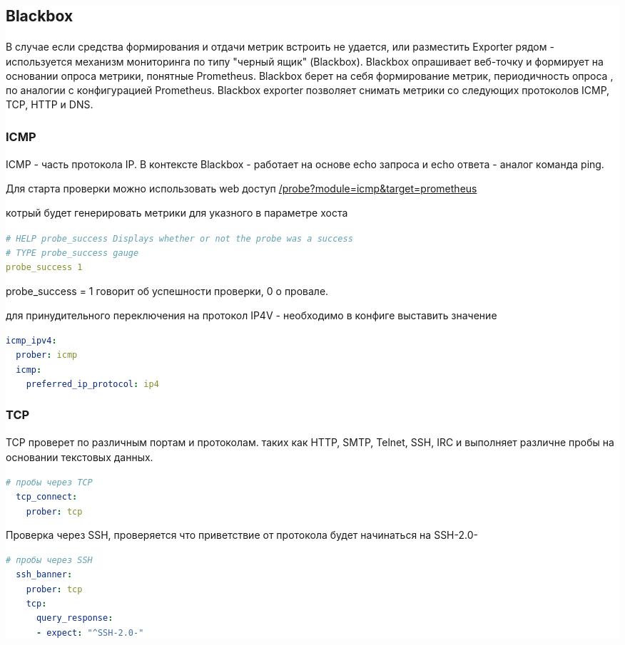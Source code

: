 ## Blackbox

В случае если средства  формирования и отдачи метрик  встроить не удается, или разместить Exporter рядом - используется механизм мониторинга по типу "черный ящик" (Blackbox).
Blackbox опрашивает веб-точку и формирует на основании  опроса метрики, понятные Prometheus.
Blackbox берет на себя формирование метрик, периодичность опроса , по аналогии с конфигурацией Prometheus.
Blackbox exporter позволяет снимать метрики со следующих протоколов ICMP, TCP, HTTP и DNS.

### ICMP

ICMP - часть протокола IP. В контексте Blackbox - работает на основе echo  запроса и echo   ответа - аналог команда ping.

Для старта проверки можно использовать web  доступ
[/probe?module=icmp&target=prometheus](http://192.168.1.50:9115/probe?module=icmp&target=prometheus)

котрый будет генерировать метрики для указного  в параметре хоста

~~~ yaml
# HELP probe_success Displays whether or not the probe was a success
# TYPE probe_success gauge
probe_success 1
~~~

probe_success = 1  говорит об успешности проверки, 0 о провале.

для принудительного переключения на протокол IP4V - необходимо в конфиге выставить значение

~~~ yaml
icmp_ipv4:
  prober: icmp
  icmp:
    preferred_ip_protocol: ip4
~~~

### TCP

TCP проверет по различным портам и протоколам. таких как HTTP, SMTP, Telnet, SSH, IRC и выполняет различне пробы на основании текстовых данных.

~~~ yaml
# пробы через TCP
  tcp_connect:
    prober: tcp
~~~

Проверка через SSH, проверяется что приветствие от протокола будет начинаться на  SSH-2.0-

~~~ yaml
# пробы через SSH
  ssh_banner:
    prober: tcp
    tcp:
      query_response:
      - expect: "^SSH-2.0-"
~~~
